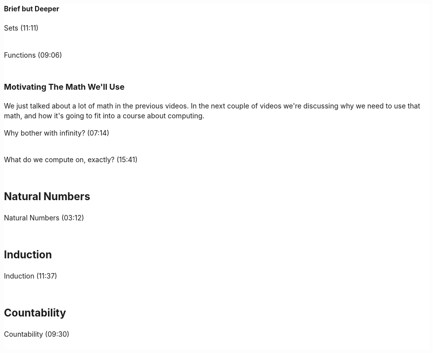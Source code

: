 #### Brief but Deeper

<p>
Sets (11:11)<br>
<iframe width="560" height="315" src="https://youtube.com/embed/zjU7hE1oOW8" frameborder="0" allow="accelerometer; autoplay; clipboard-write; encrypted-media; gyroscope; picture-in-picture" allowfullscreen></iframe><br>
</p>

<p>
Functions (09:06)<br>
<iframe width="560" height="315" src="https://youtube.com/embed/4Q6ltygaeL4" frameborder="0" allow="accelerometer; autoplay; clipboard-write; encrypted-media; gyroscope; picture-in-picture" allowfullscreen></iframe><br>
</p>

### Motivating The Math We'll Use

We just talked about a lot of math in the previous videos. In the next couple of videos we're discussing why we need to use that math, and how it's going to fit into a course about computing.


<p>
Why bother with infinity? (07:14)<br>
<iframe width="560" height="315" src="https://youtube.com/embed/9ek-avkVhhs" frameborder="0" allow="accelerometer; autoplay; clipboard-write; encrypted-media; gyroscope; picture-in-picture" allowfullscreen></iframe><br>
</p>


<p>
What do we compute on, exactly? (15:41)<br>
<iframe width="560" height="315" src="https://youtube.com/embed/W-JdmJjLL5E" frameborder="0" allow="accelerometer; autoplay; clipboard-write; encrypted-media; gyroscope; picture-in-picture" allowfullscreen></iframe><br>
</p>

## Natural Numbers

<p>
Natural Numbers (03:12)<br>
<iframe width="560" height="315" src="https://youtube.com/embed/iQ84622B1Ig" frameborder="0" allow="accelerometer; autoplay; clipboard-write; encrypted-media; gyroscope; picture-in-picture" allowfullscreen></iframe><br>
</p>


## Induction

<p>
Induction (11:37)<br>
<iframe width="560" height="315" src="https://youtube.com/embed/UXy7ZTGZHe0" frameborder="0" allow="accelerometer; autoplay; clipboard-write; encrypted-media; gyroscope; picture-in-picture" allowfullscreen></iframe><br>
</p>

## Countability


<p>
Countability (09:30)<br>
<iframe width="560" height="315" src="https://youtube.com/embed/dgwRtm8WGig" frameborder="0" allow="accelerometer; autoplay; clipboard-write; encrypted-media; gyroscope; picture-in-picture" allowfullscreen></iframe><br>
</p>


